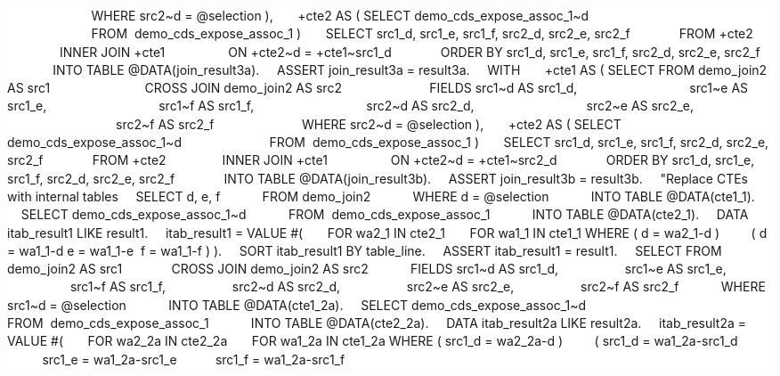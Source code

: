                         WHERE src2~d = @selection ),
      +cte2 AS ( SELECT demo\_cds\_expose\_assoc\_1~d
                        FROM  demo\_cds\_expose\_assoc\_1 )
      SELECT src1\_d, src1\_e, src1\_f, src2\_d, src2\_e, src2\_f
             FROM +cte2
               INNER JOIN +cte1
                 ON +cte2~d = +cte1~src1\_d
             ORDER BY src1\_d, src1\_e, src1\_f, src2\_d, src2\_e, src2\_f
             INTO TABLE @DATA(join\_result3a).
    ASSERT join\_result3a = result3a.
    WITH
      +cte1 AS ( SELECT FROM demo\_join2 AS src1
                          CROSS JOIN demo\_join2 AS src2
                        FIELDS src1~d AS src1\_d,
                               src1~e AS src1\_e,
                               src1~f AS src1\_f,
                               src2~d AS src2\_d,
                               src2~e AS src2\_e,
                               src2~f AS src2\_f
                        WHERE src2~d = @selection ),
      +cte2 AS ( SELECT demo\_cds\_expose\_assoc\_1~d
                        FROM  demo\_cds\_expose\_assoc\_1 )
      SELECT src1\_d, src1\_e, src1\_f, src2\_d, src2\_e, src2\_f
             FROM +cte2
               INNER JOIN +cte1
                 ON +cte2~d = +cte1~src2\_d
             ORDER BY src1\_d, src1\_e, src1\_f, src2\_d, src2\_e, src2\_f
             INTO TABLE @DATA(join\_result3b).
    ASSERT join\_result3b = result3b.
    "Replace CTEs with internal tables
    SELECT d, e, f
           FROM demo\_join2
           WHERE d = @selection
           INTO TABLE @DATA(cte1\_1).
    SELECT demo\_cds\_expose\_assoc\_1~d
           FROM  demo\_cds\_expose\_assoc\_1
           INTO TABLE @DATA(cte2\_1).
    DATA itab\_result1 LIKE result1.
    itab\_result1 = VALUE #(
      FOR wa2\_1 IN cte2\_1
      FOR wa1\_1 IN cte1\_1 WHERE ( d = wa2\_1-d )
        ( d = wa1\_1-d e = wa1\_1-e  f = wa1\_1-f ) ).
    SORT itab\_result1 BY table\_line.
    ASSERT itab\_result1 = result1.
    SELECT FROM demo\_join2 AS src1
             CROSS JOIN demo\_join2 AS src2
           FIELDS src1~d AS src1\_d,
                  src1~e AS src1\_e,
                  src1~f AS src1\_f,
                  src2~d AS src2\_d,
                  src2~e AS src2\_e,
                  src2~f AS src2\_f
           WHERE src1~d = @selection
           INTO TABLE @DATA(cte1\_2a).
    SELECT demo\_cds\_expose\_assoc\_1~d
           FROM  demo\_cds\_expose\_assoc\_1
           INTO TABLE @DATA(cte2\_2a).
    DATA itab\_result2a LIKE result2a.
    itab\_result2a = VALUE #(
      FOR wa2\_2a IN cte2\_2a
      FOR wa1\_2a IN cte1\_2a WHERE ( src1\_d = wa2\_2a-d )
        ( src1\_d = wa1\_2a-src1\_d
          src1\_e = wa1\_2a-src1\_e
          src1\_f = wa1\_2a-src1\_f